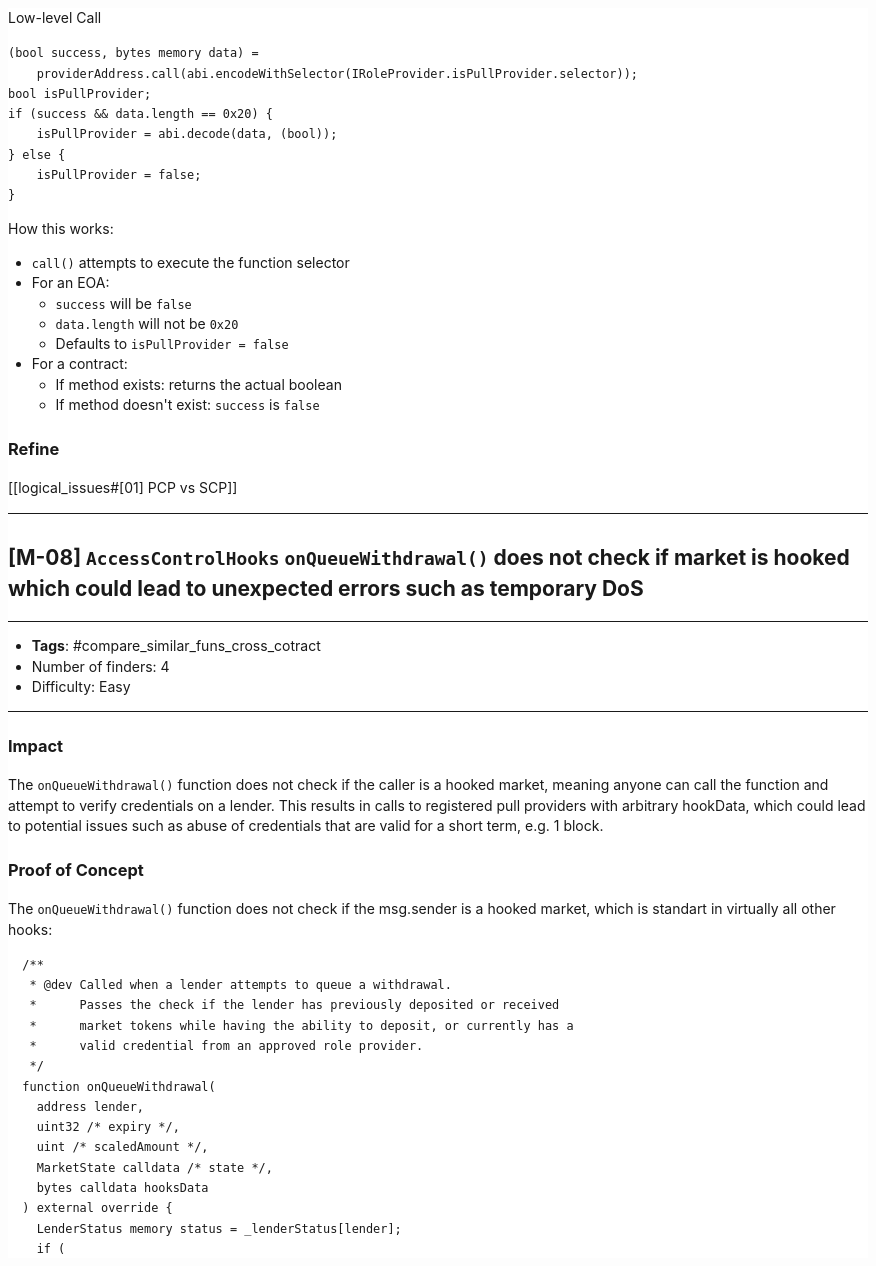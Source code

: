 Low-level Call
```solidity
(bool success, bytes memory data) = 
    providerAddress.call(abi.encodeWithSelector(IRoleProvider.isPullProvider.selector));
bool isPullProvider;
if (success && data.length == 0x20) {
    isPullProvider = abi.decode(data, (bool));
} else {
    isPullProvider = false;
}
```

How this works:
- `call()` attempts to execute the function selector
- For an EOA:
	- `success` will be `false`
	- `data.length` will not be `0x20`
	- Defaults to `isPullProvider = false`
- For a contract:
	- If method exists: returns the actual boolean
	- If method doesn't exist: `success` is `false`
### Refine

[[logical_issues#[01] PCP vs SCP]]

---

## [M-08] `AccessControlHooks` `onQueueWithdrawal()` does not check if market is hooked which could lead to unexpected errors such as temporary DoS

----
- **Tags**: #compare_similar_funs_cross_cotract
- Number of finders: 4
- Difficulty: Easy
---
### Impact

The `onQueueWithdrawal()` function does not check if the caller is a hooked market, meaning anyone can call the function and attempt to verify credentials on a lender. This results in calls to registered pull providers with arbitrary hookData, which could lead to potential issues such as abuse of credentials that are valid for a short term, e.g. 1 block.

### Proof of Concept

The `onQueueWithdrawal()` function does not check if the msg.sender is a hooked market, which is standart in virtually all other hooks:

```solidity
  /**
   * @dev Called when a lender attempts to queue a withdrawal.
   *      Passes the check if the lender has previously deposited or received
   *      market tokens while having the ability to deposit, or currently has a
   *      valid credential from an approved role provider.
   */
  function onQueueWithdrawal(
    address lender,
    uint32 /* expiry */,
    uint /* scaledAmount */,
    MarketState calldata /* state */,
    bytes calldata hooksData
  ) external override {
    LenderStatus memory status = _lenderStatus[lender];
    if (
```